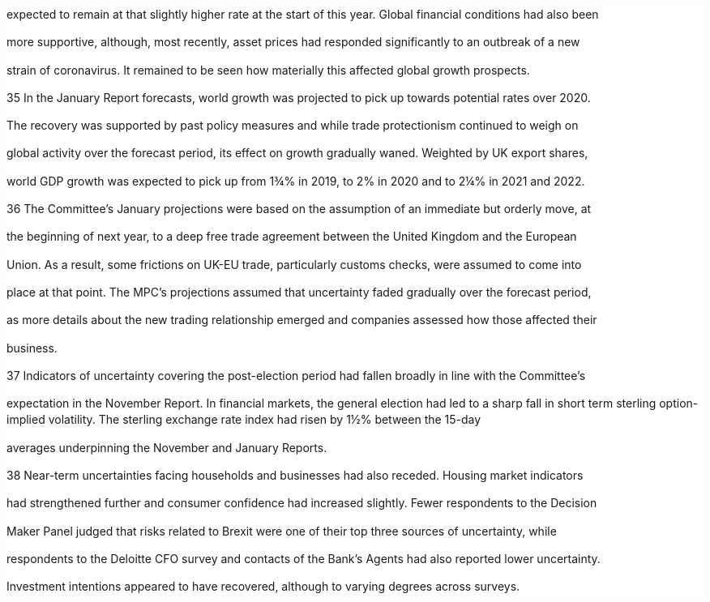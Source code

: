 expected to remain at that slightly higher rate at the start of this year. Global financial conditions had also been

more supportive, although, most recently, asset prices had responded significantly to an outbreak of a new

strain of coronavirus. It remained to be seen how materially this affected global growth prospects.

35 In the January Report forecasts, world growth was projected to pick up towards potential rates over 2020.

The recovery was supported by past policy measures and while trade protectionism continued to weigh on

global activity over the forecast period, its effect on growth gradually waned. Weighted by UK export shares,

world GDP growth was expected to pick up from 1¾% in 2019, to 2% in 2020 and to 2¼% in 2021 and 2022.

36 The Committee’s January projections were based on the assumption of an immediate but orderly move, at

the beginning of next year, to a deep free trade agreement between the United Kingdom and the European

Union. As a result, some frictions on UK-EU trade, particularly customs checks, were assumed to come into

place at that point. The MPC’s projections assumed that uncertainty faded gradually over the forecast period,

as more details about the new trading relationship emerged and companies assessed how those affected their

business.

37 Indicators of uncertainty covering the post-election period had fallen broadly in line with the Committee’s

expectation in the November Report. In financial markets, the general election had led to a sharp fall in short
term sterling option-implied volatility. The sterling exchange rate index had risen by 1½% between the 15-day

averages underpinning the November and January Reports.

38 Near-term uncertainties facing households and businesses had also receded. Housing market indicators

had strengthened further and consumer confidence had increased slightly. Fewer respondents to the Decision

Maker Panel judged that risks related to Brexit were one of their top three sources of uncertainty, while

respondents to the Deloitte CFO survey and contacts of the Bank’s Agents had also reported lower uncertainty.

Investment intentions appeared to have recovered, although to varying degrees across surveys.
